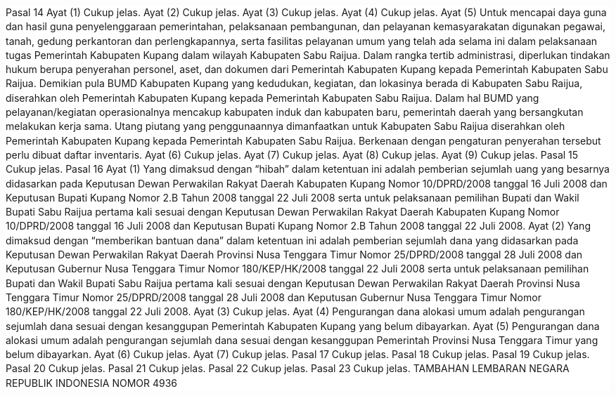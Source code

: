Pasal 14
Ayat (1) Cukup jelas. Ayat (2) Cukup jelas. Ayat (3) Cukup jelas. Ayat (4) Cukup jelas. Ayat (5) Untuk mencapai daya guna dan hasil guna penyelenggaraan pemerintahan, pelaksanaan pembangunan, dan pelayanan kemasyarakatan digunakan pegawai, tanah, gedung perkantoran dan perlengkapannya, serta fasilitas pelayanan umum yang telah ada selama ini dalam pelaksanaan tugas Pemerintah Kabupaten Kupang dalam wilayah Kabupaten Sabu Raijua. Dalam rangka tertib administrasi, diperlukan tindakan hukum berupa penyerahan personel, aset, dan dokumen dari Pemerintah Kabupaten Kupang kepada Pemerintah Kabupaten Sabu Raijua. Demikian pula BUMD Kabupaten Kupang yang kedudukan, kegiatan, dan lokasinya berada di Kabupaten Sabu Raijua, diserahkan oleh Pemerintah Kabupaten Kupang kepada Pemerintah Kabupaten Sabu Raijua. Dalam hal BUMD yang pelayanan/kegiatan operasionalnya mencakup kabupaten induk dan kabupaten baru, pemerintah daerah yang bersangkutan melakukan kerja sama. Utang piutang yang penggunaannya dimanfaatkan untuk Kabupaten Sabu Raijua diserahkan oleh Pemerintah Kabupaten Kupang kepada Pemerintah Kabupaten Sabu Raijua. Berkenaan dengan pengaturan penyerahan tersebut perlu dibuat daftar inventaris. Ayat (6) Cukup jelas. Ayat (7) Cukup jelas. Ayat (8) Cukup jelas. Ayat (9) Cukup jelas.
Pasal 15
Cukup jelas.
Pasal 16
Ayat (1) Yang dimaksud dengan “hibah” dalam ketentuan ini adalah pemberian sejumlah uang yang besarnya didasarkan pada Keputusan Dewan Perwakilan Rakyat Daerah Kabupaten Kupang Nomor 10/DPRD/2008 tanggal 16 Juli 2008 dan Keputusan Bupati Kupang Nomor 2.B Tahun 2008 tanggal 22 Juli 2008 serta untuk pelaksanaan pemilihan Bupati dan Wakil Bupati Sabu Raijua pertama kali sesuai dengan Keputusan Dewan Perwakilan Rakyat Daerah Kabupaten Kupang Nomor 10/DPRD/2008 tanggal 16 Juli 2008 dan Keputusan Bupati Kupang Nomor 2.B Tahun 2008 tanggal 22 Juli 2008. Ayat (2) Yang dimaksud dengan “memberikan bantuan dana” dalam ketentuan ini adalah pemberian sejumlah dana yang didasarkan pada Keputusan Dewan Perwakilan Rakyat Daerah Provinsi Nusa Tenggara Timur Nomor 25/DPRD/2008 tanggal 28 Juli 2008 dan Keputusan Gubernur Nusa Tenggara Timur Nomor 180/KEP/HK/2008 tanggal 22 Juli 2008 serta untuk pelaksanaan pemilihan Bupati dan Wakil Bupati Sabu Raijua pertama kali sesuai dengan Keputusan Dewan Perwakilan Rakyat Daerah Provinsi Nusa Tenggara Timur Nomor 25/DPRD/2008 tanggal 28 Juli 2008 dan Keputusan Gubernur Nusa Tenggara Timur Nomor 180/KEP/HK/2008 tanggal 22 Juli 2008. Ayat (3) Cukup jelas. Ayat (4) Pengurangan dana alokasi umum adalah pengurangan sejumlah dana sesuai dengan kesanggupan Pemerintah Kabupaten Kupang yang belum dibayarkan. Ayat (5) Pengurangan dana alokasi umum adalah pengurangan sejumlah dana sesuai dengan kesanggupan Pemerintah Provinsi Nusa Tenggara Timur yang belum dibayarkan. Ayat (6) Cukup jelas. Ayat (7) Cukup jelas.
Pasal 17
Cukup jelas.
Pasal 18
Cukup jelas.
Pasal 19
Cukup jelas.
Pasal 20
Cukup jelas.
Pasal 21
Cukup jelas.
Pasal 22
Cukup jelas.
Pasal 23
Cukup jelas. TAMBAHAN LEMBARAN NEGARA REPUBLIK INDONESIA NOMOR 4936